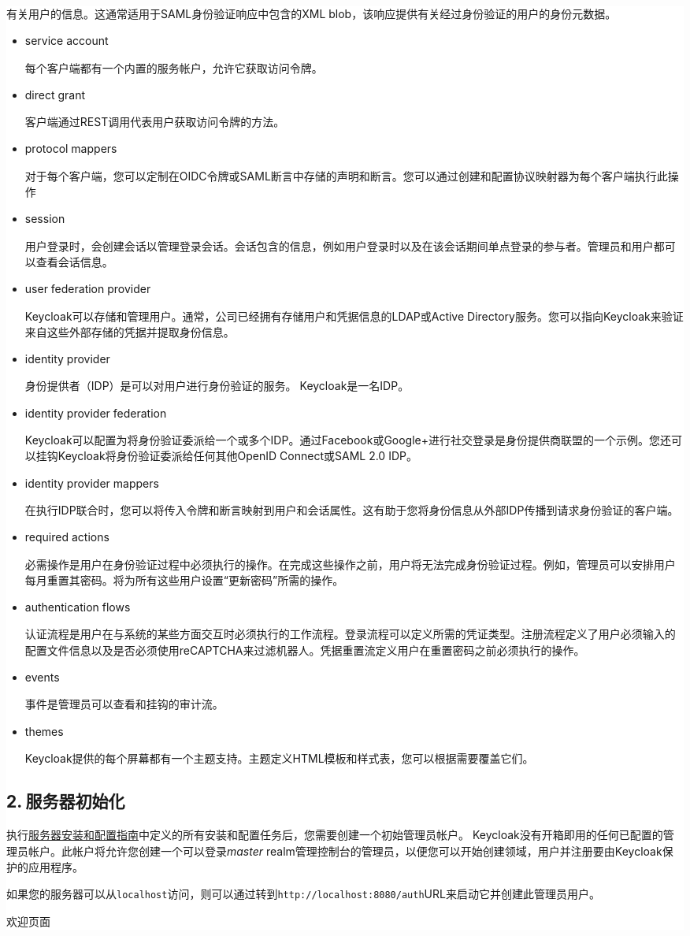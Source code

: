  有关用户的信息。这通常适用于SAML身份验证响应中包含的XML blob，该响应提供有关经过身份验证的用户的身份元数据。

- service account

  每个客户端都有一个内置的服务帐户，允许它获取访问令牌。

- direct grant

  客户端通过REST调用代表用户获取访问令牌的方法。

- protocol mappers

  对于每个客户端，您可以定制在OIDC令牌或SAML断言中存储的声明和断言。您可以通过创建和配置协议映射器为每个客户端执行此操作

- session

  用户登录时，会创建会话以管理登录会话。会话包含的信息，例如用户登录时以及在该会话期间单点登录的参与者。管理员和用户都可以查看会话信息。

- user federation provider

  Keycloak可以存储和管理用户。通常，公司已经拥有存储用户和凭据信息的LDAP或Active Directory服务。您可以指向Keycloak来验证来自这些外部存储的凭据并提取身份信息。

- identity provider

  身份提供者（IDP）是可以对用户进行身份验证的服务。 Keycloak是一名IDP。

- identity provider federation

  Keycloak可以配置为将身份验证委派给一个或多个IDP。通过Facebook或Google+进行社交登录是身份提供商联盟的一个示例。您还可以挂钩Keycloak将身份验证委派给任何其他OpenID Connect或SAML 2.0 IDP。

- identity provider mappers

  在执行IDP联合时，您可以将传入令牌和断言映射到用户和会话属性。这有助于您将身份信息从外部IDP传播到请求身份验证的客户端。

- required actions

  必需操作是用户在身份验证过程中必须执行的操作。在完成这些操作之前，用户将无法完成身份验证过程。例如，管理员可以安排用户每月重置其密码。将为所有这些用户设置“更新密码”所需的操作。

- authentication flows

  认证流程是用户在与系统的某些方面交互时必须执行的工作流程。登录流程可以定义所需的凭证类型。注册流程定义了用户必须输入的配置文件信息以及是否必须使用reCAPTCHA来过滤机器人。凭据重置流定义用户在重置密码之前必须执行的操作。

- events

  事件是管理员可以查看和挂钩的审计流。

- themes

  Keycloak提供的每个屏幕都有一个主题支持。主题定义HTML模板和样式表，您可以根据需要覆盖它们。

<a name="5___2__服务器初始化"></a>
## 2. 服务器初始化

执行[服务器安装和配置指南](https://www.keycloak.org/docs/6.0/server_installation/)中定义的所有安装和配置任务后，您需要创建一个初始管理员帐户。 Keycloak没有开箱即用的任何已配置的管理员帐户。此帐户将允许您创建一个可以登录*master* realm管理控制台的管理员，以便您可以开始创建领域，用户并注册要由Keycloak保护的应用程序。

如果您的服务器可以从`localhost`访问，则可以通过转到`http://localhost:8080/auth`URL来启动它并创建此管理员用户。

欢迎页面
